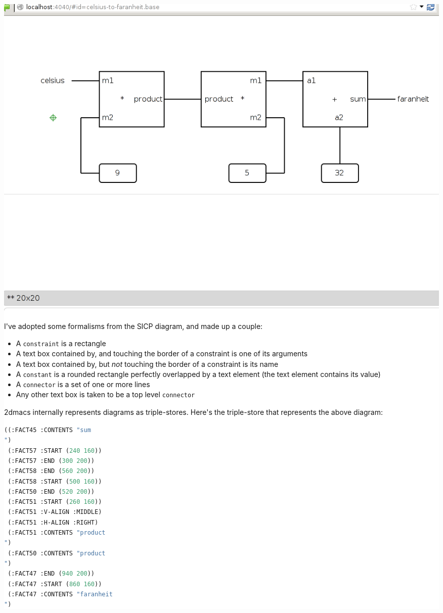![A visual program that converts Celsius to Faranheit](/static/img/2dmacs-celsius-to-faranheit.png)

I've adopted some formalisms from the SICP diagram, and made up a couple:

- A `constraint` is a rectangle
- A text box contained by, and touching the border of a constraint is one of its arguments
- A text box contained by, but *not* touching the border of a constraint is its name
- A `constant` is a rounded rectangle perfectly overlapped by a text element (the text element contains its value)
- A `connector` is a set of one or more lines
- Any other text box is taken to be a top level `connector`


2dmacs internally represents diagrams as triple-stores. Here's the triple-store that represents the above diagram:

```lisp
((:FACT45 :CONTENTS "sum
")
 (:FACT57 :START (240 160))
 (:FACT57 :END (300 200))
 (:FACT58 :END (560 200))
 (:FACT58 :START (500 160))
 (:FACT50 :END (520 200))
 (:FACT51 :START (260 160))
 (:FACT51 :V-ALIGN :MIDDLE)
 (:FACT51 :H-ALIGN :RIGHT)
 (:FACT51 :CONTENTS "product
")
 (:FACT50 :CONTENTS "product
")
 (:FACT47 :END (940 200))
 (:FACT47 :START (860 160))
 (:FACT47 :CONTENTS "faranheit
")
```